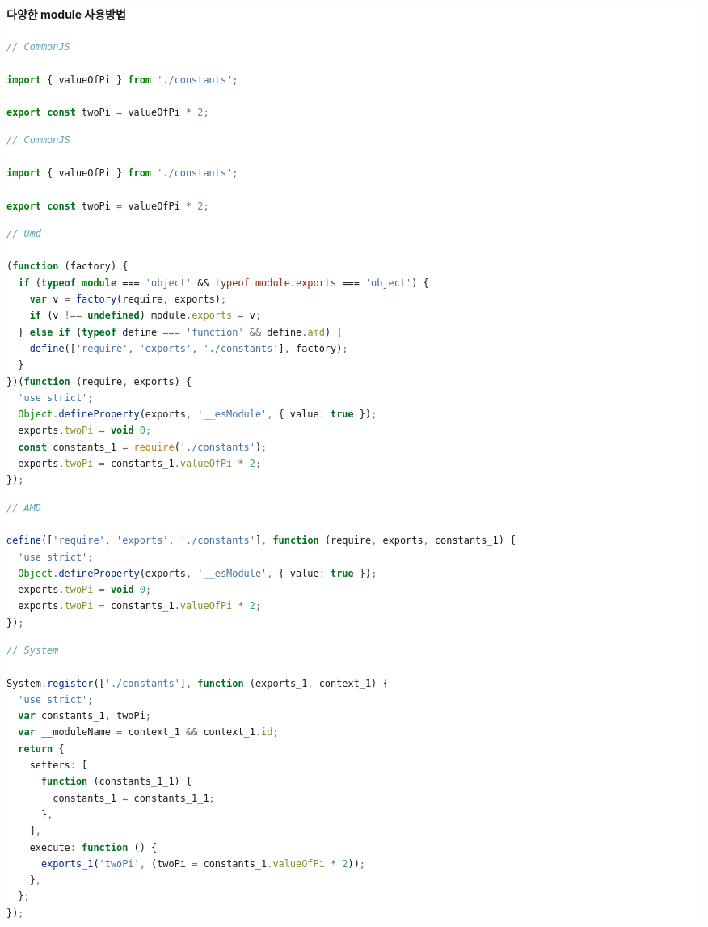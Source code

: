 #### 다양한 module 사용방법

```typescript
// CommonJS

import { valueOfPi } from './constants';

export const twoPi = valueOfPi * 2;
```

```typescript
// CommonJS

import { valueOfPi } from './constants';

export const twoPi = valueOfPi * 2;
```

```typescript
// Umd

(function (factory) {
  if (typeof module === 'object' && typeof module.exports === 'object') {
    var v = factory(require, exports);
    if (v !== undefined) module.exports = v;
  } else if (typeof define === 'function' && define.amd) {
    define(['require', 'exports', './constants'], factory);
  }
})(function (require, exports) {
  'use strict';
  Object.defineProperty(exports, '__esModule', { value: true });
  exports.twoPi = void 0;
  const constants_1 = require('./constants');
  exports.twoPi = constants_1.valueOfPi * 2;
});
```

```typescript
// AMD

define(['require', 'exports', './constants'], function (require, exports, constants_1) {
  'use strict';
  Object.defineProperty(exports, '__esModule', { value: true });
  exports.twoPi = void 0;
  exports.twoPi = constants_1.valueOfPi * 2;
});
```

```typescript
// System

System.register(['./constants'], function (exports_1, context_1) {
  'use strict';
  var constants_1, twoPi;
  var __moduleName = context_1 && context_1.id;
  return {
    setters: [
      function (constants_1_1) {
        constants_1 = constants_1_1;
      },
    ],
    execute: function () {
      exports_1('twoPi', (twoPi = constants_1.valueOfPi * 2));
    },
  };
});
```
